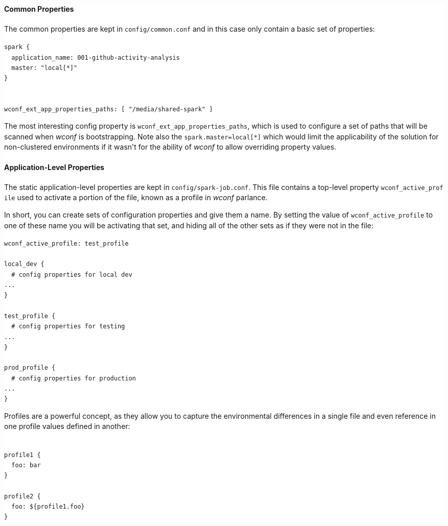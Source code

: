 #### Common Properties
The common properties are kept in `config/common.conf` and in this case only contain a basic set of properties:
```
spark {
  application_name: 001-github-activity-analysis
  master: "local[*]"
}


wconf_ext_app_properties_paths: [ "/media/shared-spark" ]
```

The most interesting config property is `wconf_ext_app_properties_paths`, which is used to configure a set of paths that will be scanned when *wconf* is bootstrapping.
Note also the `spark.master=local[*]` which would limit the applicability of the solution for non-clustered environments if it wasn't for the ability of *wconf* to allow overriding property values.  

#### Application-Level Properties
The static application-level properties are kept in `config/spark-job.conf`. This file contains a top-level property `wconf_active_profile` used to activate a portion of the file, known as a profile in *wconf* parlance.

In short, you can create sets of configuration properties and give them a name. By setting the value of `wconf_active_profile` to one of these name you will be activating that set, and hiding all of the other sets as if they were not in the file:
```
wconf_active_profile: test_profile

local_dev {
  # config properties for local dev
...
}

test_profile {
  # config properties for testing
...
}

prod_profile {
  # config properties for production
...
}
```

Profiles are a powerful concept, as they allow you to capture the environmental differences in a single file and even reference in one profile values defined in another:
```

profile1 {
  foo: bar
}

profile2 {
  foo: ${profile1.foo}
}
``` 
